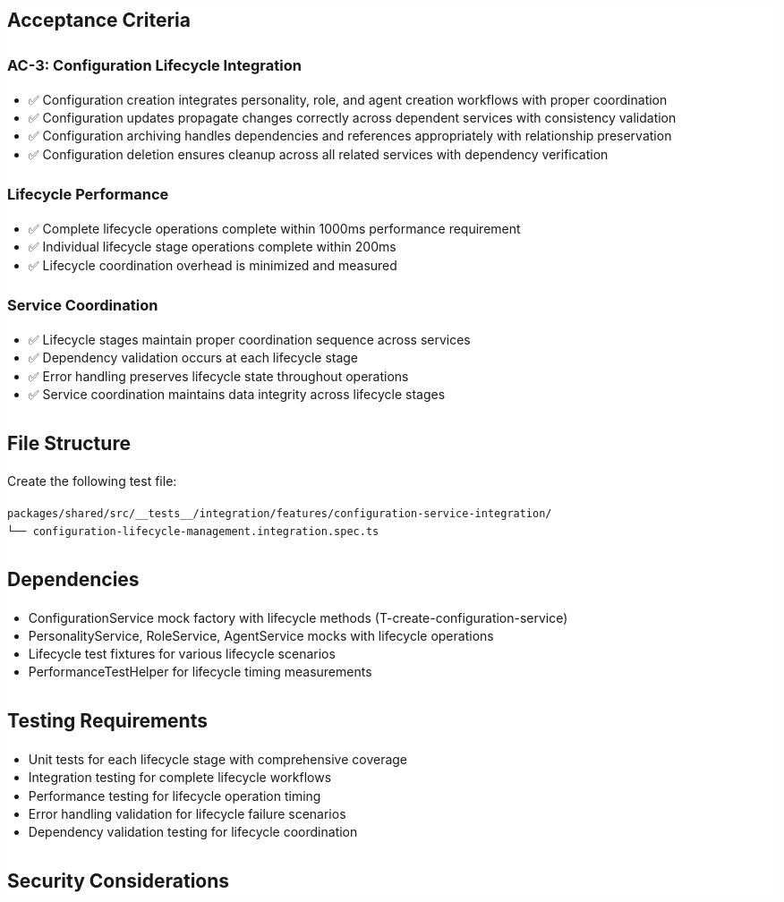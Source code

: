 ## Acceptance Criteria

### AC-3: Configuration Lifecycle Integration

- ✅ Configuration creation integrates personality, role, and agent creation workflows with proper coordination
- ✅ Configuration updates propagate changes correctly across dependent services with consistency validation
- ✅ Configuration archiving handles dependencies and references appropriately with relationship preservation
- ✅ Configuration deletion ensures cleanup across all related services with dependency verification

### Lifecycle Performance

- ✅ Complete lifecycle operations complete within 1000ms performance requirement
- ✅ Individual lifecycle stage operations complete within 200ms
- ✅ Lifecycle coordination overhead is minimized and measured

### Service Coordination

- ✅ Lifecycle stages maintain proper coordination sequence across services
- ✅ Dependency validation occurs at each lifecycle stage
- ✅ Error handling preserves lifecycle state throughout operations
- ✅ Service coordination maintains data integrity across lifecycle stages

## File Structure

Create the following test file:

```
packages/shared/src/__tests__/integration/features/configuration-service-integration/
└── configuration-lifecycle-management.integration.spec.ts
```

## Dependencies

- ConfigurationService mock factory with lifecycle methods (T-create-configuration-service)
- PersonalityService, RoleService, AgentService mocks with lifecycle operations
- Lifecycle test fixtures for various lifecycle scenarios
- PerformanceTestHelper for lifecycle timing measurements

## Testing Requirements

- Unit tests for each lifecycle stage with comprehensive coverage
- Integration testing for complete lifecycle workflows
- Performance testing for lifecycle operation timing
- Error handling validation for lifecycle failure scenarios
- Dependency validation testing for lifecycle coordination

## Security Considerations
